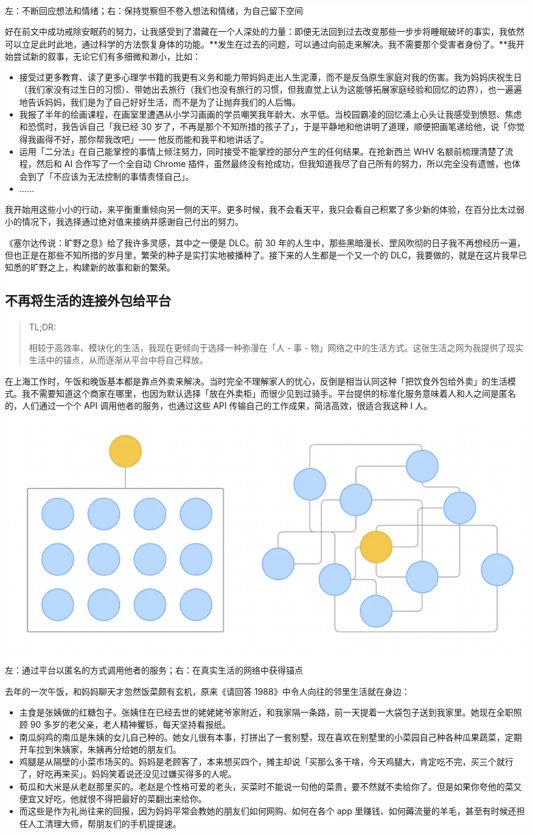 左：不断回应想法和情绪；右：保持觉察但不卷入想法和情绪，为自己留下空间

好在前文中成功戒除安眠药的努力，让我感受到了潜藏在一个人深处的力量：即便无法回到过去改变那些一步步将睡眠破坏的事实，我依然可以立足此时此地，通过科学的方法恢复身体的功能。**发生在过去的问题，可以通过向前走来解决。我不需要那个受害者身份了。**我开始尝试新的叙事，无论它们有多细微和渺小，比如：

-   接受过更多教育、读了更多心理学书籍的我更有义务和能力带妈妈走出人生泥潭，而不是反刍原生家庭对我的伤害。我为妈妈庆祝生日（我们家没有过生日的习惯）、带她出去旅行（我们也没有旅行的习惯，但我直觉上认为这能够拓展家庭经验和回忆的边界），也一遍遍地告诉妈妈，我们是为了自己好好生活，而不是为了让抛弃我们的人后悔。
-   我报了半年的绘画课程，在画室里遭遇从小学习画画的学员嘲笑我年龄大、水平低。当校园霸凌的回忆涌上心头让我感受到愤怒、焦虑和恐慌时，我告诉自己「我已经 30 岁了，不再是那个不知所措的孩子了」，于是平静地和他讲明了道理，顺便把画笔递给他，说「你觉得我画得不好，那你帮我改吧」—— 他反而能和我平和地讲话了。
-   运用「二分法」在自己能掌控的事情上倾注努力，同时接受不能掌控的部分产生的任何结果。在抢新西兰 WHV 名额前梳理清楚了流程，然后和 AI 合作写了一个全自动 Chrome 插件，虽然最终没有抢成功，但我知道我尽了自己所有的努力，所以完全没有遗憾，也体会到了「不应该为无法控制的事情责怪自己」。
-   ……

我开始用这些小小的行动，来平衡重重倾向另一侧的天平。更多时候，我不会看天平，我只会看自己积累了多少新的体验，在百分比太过弱小的情况下，我选择通过绝对值来接纳并感谢自己付出的努力。

《塞尔达传说：旷野之息》给了我许多灵感，其中之一便是 DLC。前 30 年的人生中，那些黑暗漫长、罡风吹彻的日子我不再想经历一遍，但也正是在那些不知所措的岁月里，繁荣的种子是实打实地被播种了。接下来的人生都是一个又一个的 DLC，我要做的，就是在这片我早已知悉的旷野之上，构建新的故事和新的繁荣。

## 不再将生活的连接外包给平台

> TL;DR:
> 
> 相较于高效率、模块化的生活，我现在更倾向于选择一种弥漫在「人 - 事 - 物」网络之中的生活方式。这张生活之网为我提供了现实生活中的锚点，从而逐渐从平台中将自己释放。

在上海工作时，午饭和晚饭基本都是靠点外卖来解决。当时完全不理解家人的忧心，反倒是相当认同这种「把饮食外包给外卖」的生活模式。我不需要知道这个商家在哪里，也因为默认选择「放在外卖柜」而很少见到过骑手。平台提供的标准化服务意味着人和人之间是匿名的，人们通过一个个 API 调用他者的服务，也通过这些 API 传输自己的工作成果，简洁高效，很适合我这种 I 人。

![](assets/1710812732-34505b008bd2d8254ee12825991be758.png)

左：通过平台以匿名的方式调用他者的服务；右：在真实生活的网络中获得锚点

去年的一次午饭，和妈妈聊天才忽然饭菜颇有玄机，原来《请回答 1988》中令人向往的邻里生活就在身边：

-   主食是张姨做的红糖包子。张姨住在已经去世的姥姥姥爷家附近，和我家隔一条路，前一天提着一大袋包子送到我家里。她现在全职照顾 90 多岁的老父亲，老人精神矍铄，每天坚持看报纸。
-   南瓜焖鸡的南瓜是朱姨的女儿自己种的。她女儿很有本事，打拼出了一套别墅，现在喜欢在别墅里的小菜园自己种各种瓜果蔬菜，定期开车拉到朱姨家，朱姨再分给她的朋友们。
-   鸡腿是从隔壁的小菜市场买的。妈妈是老顾客了，本来想买四个，摊主却说「买那么多干啥，今天鸡腿大，肯定吃不完，买三个就行了，好吃再来买」。妈妈笑着说还没见过嫌买得多的人呢。
-   荀瓜和大米是从老赵那里买的。老赵是个性格可爱的老头，买菜时不能说一句他的菜贵，要不然就不卖给你了。但是如果你夸他的菜又便宜又好吃，他就恨不得把最好的菜翻出来给你。
-   而这些是作为礼尚往来的回报，因为妈妈平常会教她的朋友们如何网购、如何在各个 app 里赚钱、如何薅流量的羊毛，甚至有时候还担任人工清理大师，帮朋友们的手机提提速。
